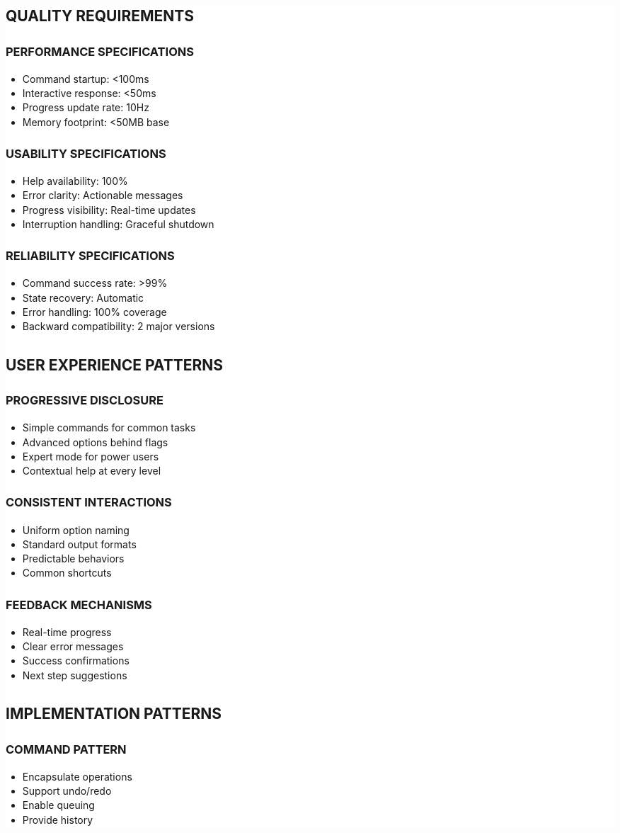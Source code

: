 ## QUALITY REQUIREMENTS

### PERFORMANCE SPECIFICATIONS
- Command startup: <100ms
- Interactive response: <50ms
- Progress update rate: 10Hz
- Memory footprint: <50MB base

### USABILITY SPECIFICATIONS
- Help availability: 100%
- Error clarity: Actionable messages
- Progress visibility: Real-time updates
- Interruption handling: Graceful shutdown

### RELIABILITY SPECIFICATIONS
- Command success rate: >99%
- State recovery: Automatic
- Error handling: 100% coverage
- Backward compatibility: 2 major versions

## USER EXPERIENCE PATTERNS

### PROGRESSIVE DISCLOSURE
- Simple commands for common tasks
- Advanced options behind flags
- Expert mode for power users
- Contextual help at every level

### CONSISTENT INTERACTIONS
- Uniform option naming
- Standard output formats
- Predictable behaviors
- Common shortcuts

### FEEDBACK MECHANISMS
- Real-time progress
- Clear error messages
- Success confirmations
- Next step suggestions

## IMPLEMENTATION PATTERNS

### COMMAND PATTERN
- Encapsulate operations
- Support undo/redo
- Enable queuing
- Provide history
